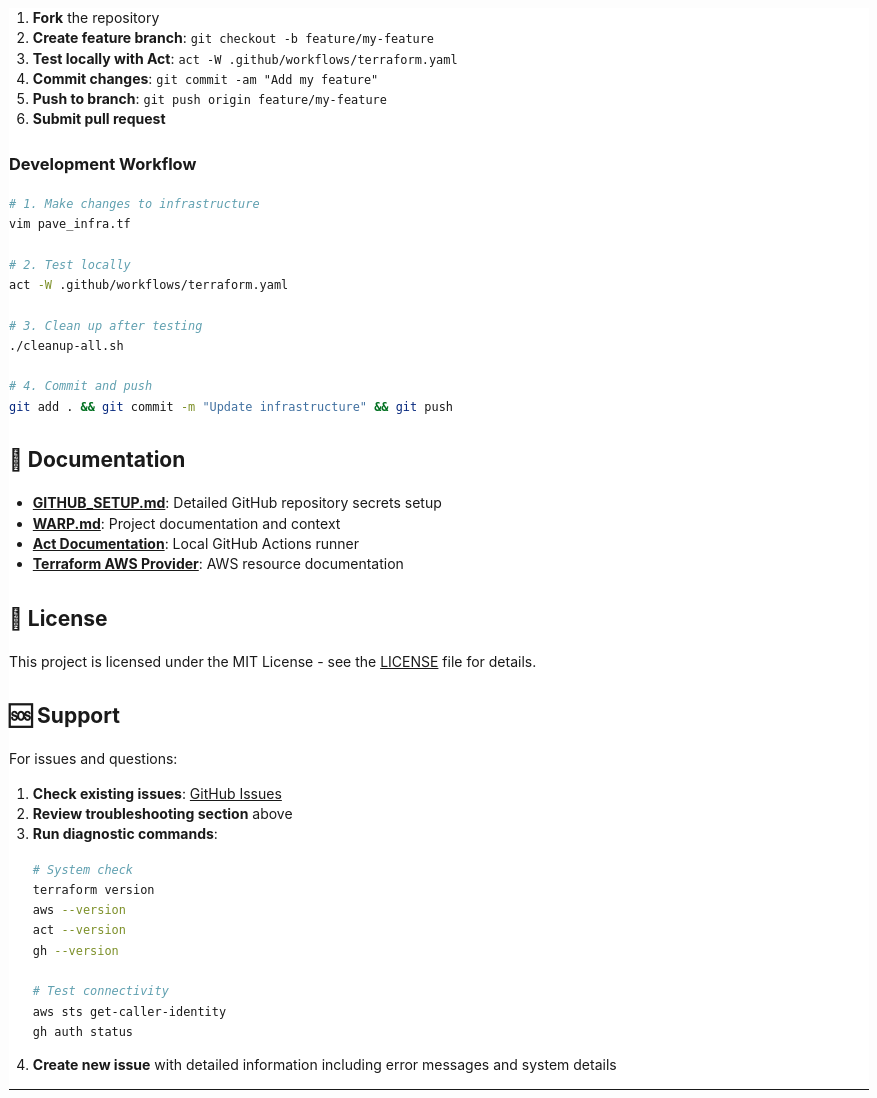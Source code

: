 1. **Fork** the repository
2. **Create feature branch**: `git checkout -b feature/my-feature`
3. **Test locally with Act**: `act -W .github/workflows/terraform.yaml`
4. **Commit changes**: `git commit -am "Add my feature"`
5. **Push to branch**: `git push origin feature/my-feature`
6. **Submit pull request**

### Development Workflow

```bash
# 1. Make changes to infrastructure
vim pave_infra.tf

# 2. Test locally
act -W .github/workflows/terraform.yaml

# 3. Clean up after testing
./cleanup-all.sh

# 4. Commit and push
git add . && git commit -m "Update infrastructure" && git push
```

## 📖 Documentation

- **[GITHUB_SETUP.md](GITHUB_SETUP.md)**: Detailed GitHub repository secrets setup
- **[WARP.md](WARP.md)**: Project documentation and context
- **[Act Documentation](https://github.com/nektos/act)**: Local GitHub Actions runner
- **[Terraform AWS Provider](https://registry.terraform.io/providers/hashicorp/aws/latest/docs)**: AWS resource documentation

## 📄 License

This project is licensed under the MIT License - see the [LICENSE](LICENSE) file for details.

## 🆘 Support

For issues and questions:

1. **Check existing issues**: [GitHub Issues](https://github.com/bshuler/cvideo-click-pave/issues)
2. **Review troubleshooting section** above
3. **Run diagnostic commands**:
   ```bash
   # System check
   terraform version
   aws --version
   act --version
   gh --version
   
   # Test connectivity
   aws sts get-caller-identity
   gh auth status
   ```
4. **Create new issue** with detailed information including error messages and system details

---